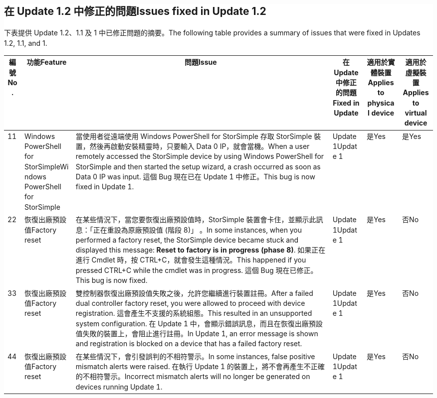 ## <a name="issues-fixed-in-update-12"></a><span data-ttu-id="3d8ce-148">在 Update 1.2 中修正的問題</span><span class="sxs-lookup"><span data-stu-id="3d8ce-148">Issues fixed in Update 1.2</span></span>
<span data-ttu-id="3d8ce-149">下表提供 Update 1.2、1.1 及 1 中已修正問題的摘要。</span><span class="sxs-lookup"><span data-stu-id="3d8ce-149">The following table provides a summary of issues that were fixed in Updates 1.2, 1.1, and 1.</span></span>    

| <span data-ttu-id="3d8ce-150">編號</span><span class="sxs-lookup"><span data-stu-id="3d8ce-150">No.</span></span> | <span data-ttu-id="3d8ce-151">功能</span><span class="sxs-lookup"><span data-stu-id="3d8ce-151">Feature</span></span> | <span data-ttu-id="3d8ce-152">問題</span><span class="sxs-lookup"><span data-stu-id="3d8ce-152">Issue</span></span> | <span data-ttu-id="3d8ce-153">在 Update 中修正的問題</span><span class="sxs-lookup"><span data-stu-id="3d8ce-153">Fixed in Update</span></span> | <span data-ttu-id="3d8ce-154">適用於實體裝置</span><span class="sxs-lookup"><span data-stu-id="3d8ce-154">Applies to physical device</span></span> | <span data-ttu-id="3d8ce-155">適用於虛擬裝置</span><span class="sxs-lookup"><span data-stu-id="3d8ce-155">Applies to virtual device</span></span> |
| --- | --- | --- | --- | --- | --- |
| <span data-ttu-id="3d8ce-156">1</span><span class="sxs-lookup"><span data-stu-id="3d8ce-156">1</span></span> |<span data-ttu-id="3d8ce-157">Windows PowerShell for StorSimple</span><span class="sxs-lookup"><span data-stu-id="3d8ce-157">Windows PowerShell for StorSimple</span></span> |<span data-ttu-id="3d8ce-158">當使用者從遠端使用 Windows PowerShell for StorSimple 存取 StorSimple 裝置，然後再啟動安裝精靈時，只要輸入 Data 0 IP，就會當機。</span><span class="sxs-lookup"><span data-stu-id="3d8ce-158">When a user remotely accessed the StorSimple device by using Windows PowerShell for StorSimple and then started the setup wizard, a crash occurred as soon as Data 0 IP was input.</span></span> <span data-ttu-id="3d8ce-159">這個 Bug 現在已在 Update 1 中修正。</span><span class="sxs-lookup"><span data-stu-id="3d8ce-159">This bug is now fixed in Update 1.</span></span> |<span data-ttu-id="3d8ce-160">Update 1</span><span class="sxs-lookup"><span data-stu-id="3d8ce-160">Update 1</span></span> |<span data-ttu-id="3d8ce-161">是</span><span class="sxs-lookup"><span data-stu-id="3d8ce-161">Yes</span></span> |<span data-ttu-id="3d8ce-162">是</span><span class="sxs-lookup"><span data-stu-id="3d8ce-162">Yes</span></span> |
| <span data-ttu-id="3d8ce-163">2</span><span class="sxs-lookup"><span data-stu-id="3d8ce-163">2</span></span> |<span data-ttu-id="3d8ce-164">恢復出廠預設值</span><span class="sxs-lookup"><span data-stu-id="3d8ce-164">Factory reset</span></span> |<span data-ttu-id="3d8ce-165">在某些情況下，當您要恢復出廠預設值時，StorSimple 裝置會卡住，並顯示此訊息：「正在重設為原廠預設值 (階段 8)」 。</span><span class="sxs-lookup"><span data-stu-id="3d8ce-165">In some instances, when you performed a factory reset, the StorSimple device became stuck and displayed this message: **Reset to factory is in progress (phase 8)**.</span></span> <span data-ttu-id="3d8ce-166">如果正在進行 Cmdlet 時，按 CTRL+C，就會發生這種情況。</span><span class="sxs-lookup"><span data-stu-id="3d8ce-166">This happened if you pressed CTRL+C while the cmdlet was in progress.</span></span> <span data-ttu-id="3d8ce-167">這個 Bug 現在已修正。</span><span class="sxs-lookup"><span data-stu-id="3d8ce-167">This bug is now fixed.</span></span> |<span data-ttu-id="3d8ce-168">Update 1</span><span class="sxs-lookup"><span data-stu-id="3d8ce-168">Update 1</span></span> |<span data-ttu-id="3d8ce-169">是</span><span class="sxs-lookup"><span data-stu-id="3d8ce-169">Yes</span></span> |<span data-ttu-id="3d8ce-170">否</span><span class="sxs-lookup"><span data-stu-id="3d8ce-170">No</span></span> |
| <span data-ttu-id="3d8ce-171">3</span><span class="sxs-lookup"><span data-stu-id="3d8ce-171">3</span></span> |<span data-ttu-id="3d8ce-172">恢復出廠預設值</span><span class="sxs-lookup"><span data-stu-id="3d8ce-172">Factory reset</span></span> |<span data-ttu-id="3d8ce-173">雙控制器恢復出廠預設值失敗之後，允許您繼續進行裝置註冊。</span><span class="sxs-lookup"><span data-stu-id="3d8ce-173">After a failed dual controller factory reset, you were allowed to proceed with device registration.</span></span> <span data-ttu-id="3d8ce-174">這會產生不支援的系統組態。</span><span class="sxs-lookup"><span data-stu-id="3d8ce-174">This resulted in an unsupported system configuration.</span></span> <span data-ttu-id="3d8ce-175">在 Update 1 中，會顯示錯誤訊息，而且在恢復出廠預設值失敗的裝置上，會阻止進行註冊。</span><span class="sxs-lookup"><span data-stu-id="3d8ce-175">In Update 1, an error message is shown and registration is blocked on a device that has a failed factory reset.</span></span> |<span data-ttu-id="3d8ce-176">Update 1</span><span class="sxs-lookup"><span data-stu-id="3d8ce-176">Update 1</span></span> |<span data-ttu-id="3d8ce-177">是</span><span class="sxs-lookup"><span data-stu-id="3d8ce-177">Yes</span></span> |<span data-ttu-id="3d8ce-178">否</span><span class="sxs-lookup"><span data-stu-id="3d8ce-178">No</span></span> |
| <span data-ttu-id="3d8ce-179">4</span><span class="sxs-lookup"><span data-stu-id="3d8ce-179">4</span></span> |<span data-ttu-id="3d8ce-180">恢復出廠預設值</span><span class="sxs-lookup"><span data-stu-id="3d8ce-180">Factory reset</span></span> |<span data-ttu-id="3d8ce-181">在某些情況下，會引發誤判的不相符警示。</span><span class="sxs-lookup"><span data-stu-id="3d8ce-181">In some instances, false positive mismatch alerts were raised.</span></span> <span data-ttu-id="3d8ce-182">在執行 Update 1 的裝置上，將不會再產生不正確的不相符警示。</span><span class="sxs-lookup"><span data-stu-id="3d8ce-182">Incorrect mismatch alerts will no longer be generated on devices running Update 1.</span></span> |<span data-ttu-id="3d8ce-183">Update 1</span><span class="sxs-lookup"><span data-stu-id="3d8ce-183">Update 1</span></span> |<span data-ttu-id="3d8ce-184">是</span><span class="sxs-lookup"><span data-stu-id="3d8ce-184">Yes</span></span> |<span data-ttu-id="3d8ce-185">否</span><span class="sxs-lookup"><span data-stu-id="3d8ce-185">No</span></span> |